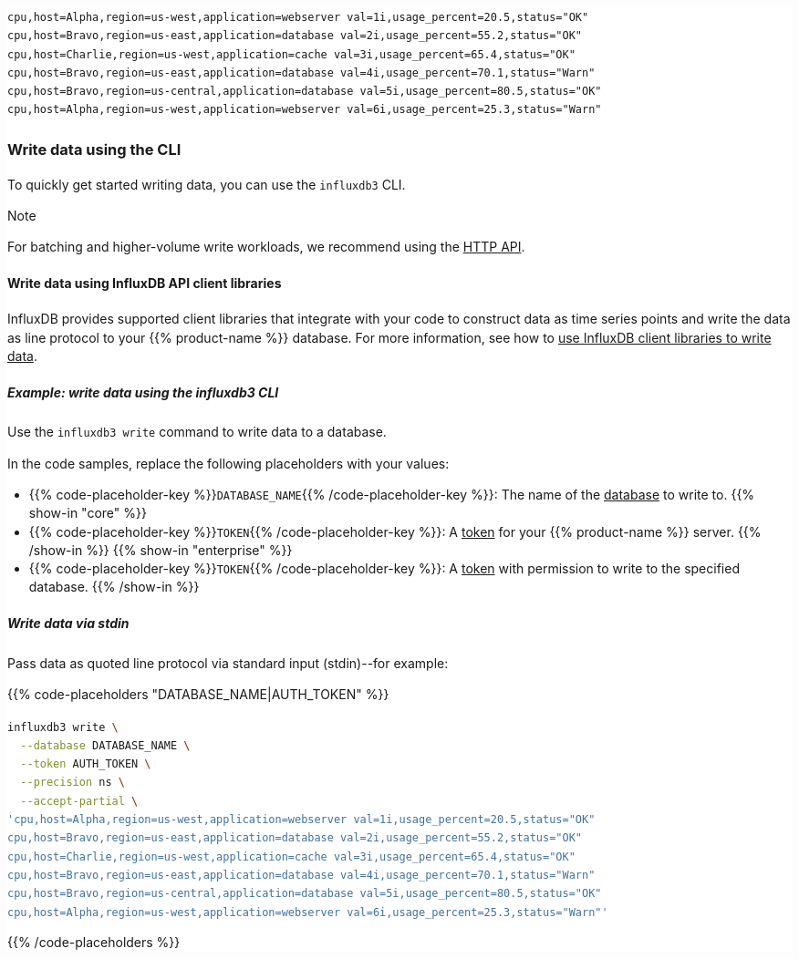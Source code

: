 ```
cpu,host=Alpha,region=us-west,application=webserver val=1i,usage_percent=20.5,status="OK"
cpu,host=Bravo,region=us-east,application=database val=2i,usage_percent=55.2,status="OK"
cpu,host=Charlie,region=us-west,application=cache val=3i,usage_percent=65.4,status="OK"
cpu,host=Bravo,region=us-east,application=database val=4i,usage_percent=70.1,status="Warn"
cpu,host=Bravo,region=us-central,application=database val=5i,usage_percent=80.5,status="OK"
cpu,host=Alpha,region=us-west,application=webserver val=6i,usage_percent=25.3,status="Warn"
```

### Write data using the CLI

To quickly get started writing data, you can use the `influxdb3` CLI.

> [!Note]
> For batching and higher-volume write workloads, we recommend using the [HTTP API](#write-data-using-the-http-api).
>
> #### Write data using InfluxDB API client libraries
>
> InfluxDB provides supported client libraries that integrate with your code
> to construct data as time series points and write the data as line protocol to your {{% product-name %}} database.
> For more information, see how to [use InfluxDB client libraries to write data](/influxdb3/version/write-data/api-client-libraries/).

##### Example: write data using the influxdb3 CLI

Use the `influxdb3 write` command to write data to a database.

In the code samples, replace the following placeholders with your values:

- {{% code-placeholder-key %}}`DATABASE_NAME`{{% /code-placeholder-key %}}: The name of the [database](/influxdb3/version/admin/databases/) to write to.
{{% show-in "core" %}}
- {{% code-placeholder-key %}}`TOKEN`{{% /code-placeholder-key %}}: A [token](/influxdb3/version/admin/tokens/) for your {{% product-name %}} server.
{{% /show-in %}}
{{% show-in "enterprise" %}}
- {{% code-placeholder-key %}}`TOKEN`{{% /code-placeholder-key %}}: A [token](/influxdb3/version/admin/tokens/)
  with permission to write to the specified database.
{{% /show-in %}}

##### Write data via stdin

Pass data as quoted line protocol via standard input (stdin)--for example:

{{% code-placeholders "DATABASE_NAME|AUTH_TOKEN" %}}
```bash
influxdb3 write \
  --database DATABASE_NAME \
  --token AUTH_TOKEN \
  --precision ns \
  --accept-partial \
'cpu,host=Alpha,region=us-west,application=webserver val=1i,usage_percent=20.5,status="OK"
cpu,host=Bravo,region=us-east,application=database val=2i,usage_percent=55.2,status="OK"
cpu,host=Charlie,region=us-west,application=cache val=3i,usage_percent=65.4,status="OK"
cpu,host=Bravo,region=us-east,application=database val=4i,usage_percent=70.1,status="Warn"
cpu,host=Bravo,region=us-central,application=database val=5i,usage_percent=80.5,status="OK"
cpu,host=Alpha,region=us-west,application=webserver val=6i,usage_percent=25.3,status="Warn"'
```
{{% /code-placeholders %}}
